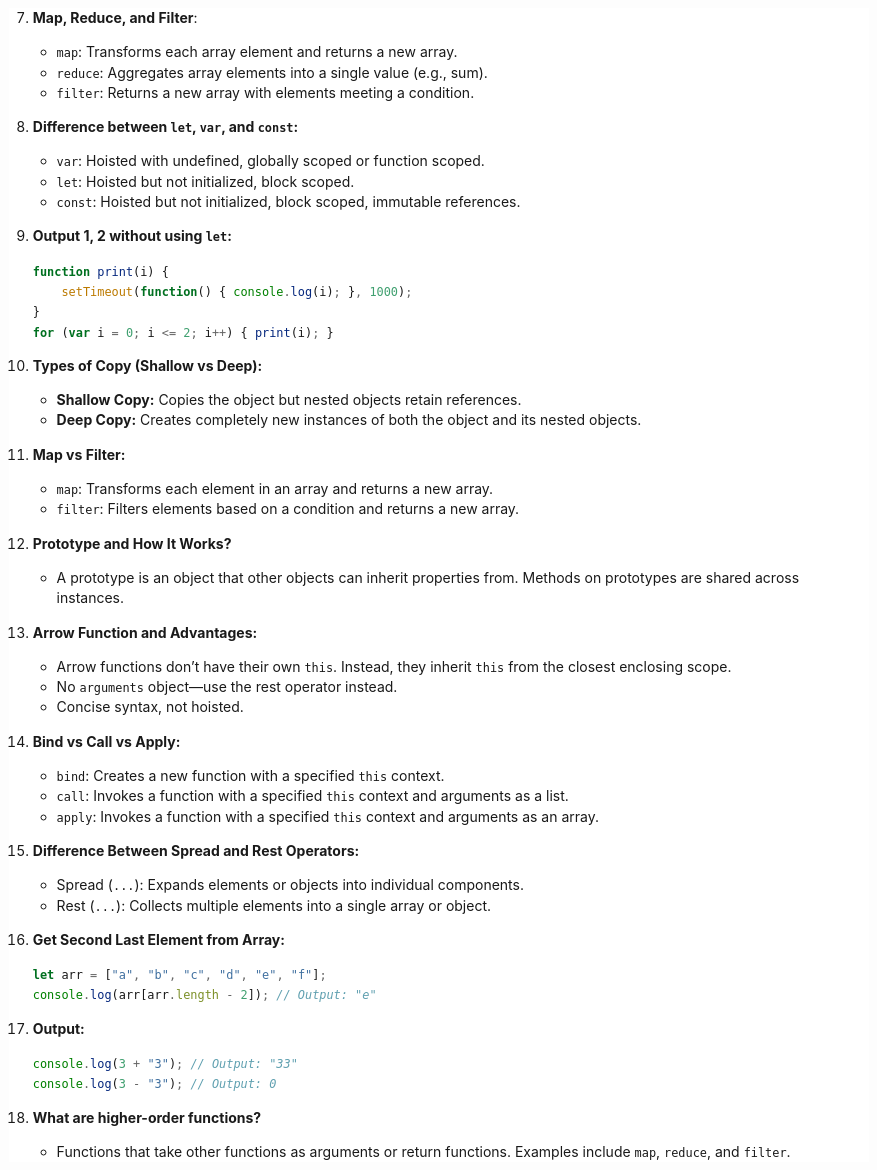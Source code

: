 7. **Map, Reduce, and Filter**:
   - `map`: Transforms each array element and returns a new array.
   - `reduce`: Aggregates array elements into a single value (e.g., sum).
   - `filter`: Returns a new array with elements meeting a condition.
  
1. **Difference between `let`, `var`, and `const`:**  
   - `var`: Hoisted with undefined, globally scoped or function scoped.  
   - `let`: Hoisted but not initialized, block scoped.  
   - `const`: Hoisted but not initialized, block scoped, immutable references.  

2. **Output 1, 2 without using `let`:**  
   ```javascript
   function print(i) {
       setTimeout(function() { console.log(i); }, 1000);
   }
   for (var i = 0; i <= 2; i++) { print(i); }
   ```

3. **Types of Copy (Shallow vs Deep):**  
   - **Shallow Copy:** Copies the object but nested objects retain references.  
   - **Deep Copy:** Creates completely new instances of both the object and its nested objects.  

4. **Map vs Filter:**  
   - `map`: Transforms each element in an array and returns a new array.  
   - `filter`: Filters elements based on a condition and returns a new array.

5. **Prototype and How It Works?**  
   - A prototype is an object that other objects can inherit properties from. Methods on prototypes are shared across instances.

6. **Arrow Function and Advantages:**  
   - Arrow functions don’t have their own `this`. Instead, they inherit `this` from the closest enclosing scope.  
   - No `arguments` object—use the rest operator instead.  
   - Concise syntax, not hoisted.

7. **Bind vs Call vs Apply:**  
   - `bind`: Creates a new function with a specified `this` context.  
   - `call`: Invokes a function with a specified `this` context and arguments as a list.  
   - `apply`: Invokes a function with a specified `this` context and arguments as an array.

8. **Difference Between Spread and Rest Operators:**  
   - Spread (`...`): Expands elements or objects into individual components.  
   - Rest (`...`): Collects multiple elements into a single array or object.  

9. **Get Second Last Element from Array:**  
   ```javascript
   let arr = ["a", "b", "c", "d", "e", "f"];
   console.log(arr[arr.length - 2]); // Output: "e"
   ```

10. **Output:**
    ```javascript
    console.log(3 + "3"); // Output: "33"
    console.log(3 - "3"); // Output: 0
    ```
1. **What are higher-order functions?**  
   - Functions that take other functions as arguments or return functions. Examples include `map`, `reduce`, and `filter`.
